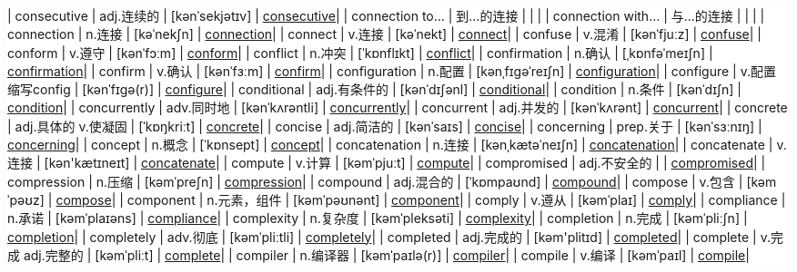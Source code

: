 | consecutive | adj.连续的  | [kənˈsekjətɪv] | [consecutive](http://dict.youdao.com/dictvoice?audio=consecutive&name=consecutive.mp3)|
| connection to… | 到…的连接  |  |  |
| connection with… | 与…的连接  |  |  |
| connection | n.连接  | [kəˈnekʃn] | [connection](http://dict.youdao.com/dictvoice?audio=connection&name=connection.mp3)|
| connect | v.连接  | [kəˈnekt] | [connect](http://dict.youdao.com/dictvoice?audio=connect&name=connect.mp3)|
| confuse | v.混淆  | [kənˈfjuːz] | [confuse](http://dict.youdao.com/dictvoice?audio=confuse&name=confuse.mp3)|
| conform | v.遵守  | [kənˈfɔːm] | [conform](http://dict.youdao.com/dictvoice?audio=conform&name=conform.mp3)|
| conflict | n.冲突  | [ˈkɒnflɪkt] | [conflict](http://dict.youdao.com/dictvoice?audio=conflict&name=conflict.mp3)|
| confirmation | n.确认  | [ˌkɒnfəˈmeɪʃn] | [confirmation](http://dict.youdao.com/dictvoice?audio=confirmation&name=confirmation.mp3)|
| confirm | v.确认  | [kənˈfɜːm] | [confirm](http://dict.youdao.com/dictvoice?audio=confirm&name=confirm.mp3)|
| configuration | n.配置  | [kənˌfɪɡəˈreɪʃn] | [configuration](http://dict.youdao.com/dictvoice?audio=configuration&name=configuration.mp3)|
| configure | v.配置 缩写config  | [kənˈfɪɡə(r)] | [configure](http://dict.youdao.com/dictvoice?audio=configure&name=configure.mp3)|
| conditional | adj.有条件的  | [kənˈdɪʃənl] | [conditional](http://dict.youdao.com/dictvoice?audio=conditional&name=conditional.mp3)|
| condition | n.条件  | [kənˈdɪʃn] | [condition](http://dict.youdao.com/dictvoice?audio=condition&name=condition.mp3)|
| concurrently | adv.同时地  | [kənˈkʌrəntli] | [concurrently](http://dict.youdao.com/dictvoice?audio=concurrently&name=concurrently.mp3)|
| concurrent | adj.并发的  | [kənˈkʌrənt] | [concurrent](http://dict.youdao.com/dictvoice?audio=concurrent&name=concurrent.mp3)|
| concrete | adj.具体的 v.使凝固  | [ˈkɒŋkriːt] | [concrete](http://dict.youdao.com/dictvoice?audio=concrete&name=concrete.mp3)|
| concise | adj.简洁的  | [kənˈsaɪs] | [concise](http://dict.youdao.com/dictvoice?audio=concise&name=concise.mp3)|
| concerning | prep.关于  | [kənˈsɜːnɪŋ] | [concerning](http://dict.youdao.com/dictvoice?audio=concerning&name=concerning.mp3)|
| concept | n.概念  | [ˈkɒnsept] | [concept](http://dict.youdao.com/dictvoice?audio=concept&name=concept.mp3)|
| concatenation | n.连接  | [kənˌkætəˈneɪʃn] | [concatenation](http://dict.youdao.com/dictvoice?audio=concatenation&name=concatenation.mp3)|
| concatenate | v.连接  | [kən'kætɪneɪt] | [concatenate](http://dict.youdao.com/dictvoice?audio=concatenate&name=concatenate.mp3)|
| compute | v.计算  | [kəmˈpjuːt] | [compute](http://dict.youdao.com/dictvoice?audio=compute&name=compute.mp3)|
| compromised | adj.不安全的  |  | [compromised](http://dict.youdao.com/dictvoice?audio=compromised&name=compromised.mp3)|
| compression | n.压缩  | [kəmˈpreʃn] | [compression](http://dict.youdao.com/dictvoice?audio=compression&name=compression.mp3)|
| compound | adj.混合的  | [ˈkɒmpaʊnd] | [compound](http://dict.youdao.com/dictvoice?audio=compound&name=compound.mp3)|
| compose | v.包含  | [kəmˈpəʊz] | [compose](http://dict.youdao.com/dictvoice?audio=compose&name=compose.mp3)|
| component | n.元素，组件  | [kəmˈpəʊnənt] | [component](http://dict.youdao.com/dictvoice?audio=component&name=component.mp3)|
| comply | v.遵从  | [kəmˈplaɪ] | [comply](http://dict.youdao.com/dictvoice?audio=comply&name=comply.mp3)|
| compliance | n.承诺  | [kəmˈplaɪəns] | [compliance](http://dict.youdao.com/dictvoice?audio=compliance&name=compliance.mp3)|
| complexity | n.复杂度  | [kəmˈpleksəti] | [complexity](http://dict.youdao.com/dictvoice?audio=complexity&name=complexity.mp3)|
| completion | n.完成  | [kəmˈpliːʃn] | [completion](http://dict.youdao.com/dictvoice?audio=completion&name=completion.mp3)|
| completely | adv.彻底  | [kəmˈpliːtli] | [completely](http://dict.youdao.com/dictvoice?audio=completely&name=completely.mp3)|
| completed | adj.完成的  | [kəm'plitɪd] | [completed](http://dict.youdao.com/dictvoice?audio=completed&name=completed.mp3)|
| complete | v.完成 adj.完整的  | [kəmˈpliːt] | [complete](http://dict.youdao.com/dictvoice?audio=complete&name=complete.mp3)|
| compiler | n.编译器  | [kəmˈpaɪlə(r)] | [compiler](http://dict.youdao.com/dictvoice?audio=compiler&name=compiler.mp3)|
| compile | v.编译  | [kəmˈpaɪl] | [compile](http://dict.youdao.com/dictvoice?audio=compile&name=compile.mp3)|